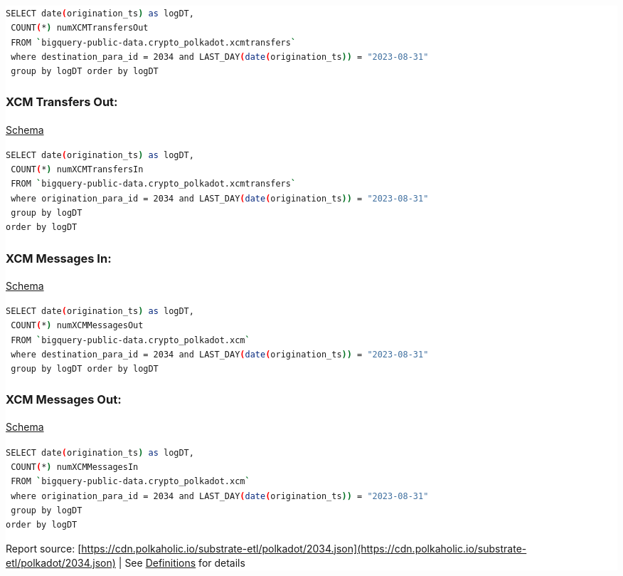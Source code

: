 ```bash
SELECT date(origination_ts) as logDT, 
 COUNT(*) numXCMTransfersOut 
 FROM `bigquery-public-data.crypto_polkadot.xcmtransfers` 
 where destination_para_id = 2034 and LAST_DAY(date(origination_ts)) = "2023-08-31" 
 group by logDT order by logDT
```

### XCM Transfers Out: 

[Schema](https://github.com/colorfulnotion/substrate-etl/blob/main/schema/xcmtransfers.json)

```bash
SELECT date(origination_ts) as logDT, 
 COUNT(*) numXCMTransfersIn 
 FROM `bigquery-public-data.crypto_polkadot.xcmtransfers` 
 where origination_para_id = 2034 and LAST_DAY(date(origination_ts)) = "2023-08-31" 
 group by logDT 
order by logDT
```

### XCM Messages In: 

[Schema](https://github.com/colorfulnotion/substrate-etl/blob/main/schema/xcm.json)

```bash
SELECT date(origination_ts) as logDT, 
 COUNT(*) numXCMMessagesOut 
 FROM `bigquery-public-data.crypto_polkadot.xcm` 
 where destination_para_id = 2034 and LAST_DAY(date(origination_ts)) = "2023-08-31" 
 group by logDT order by logDT
```

### XCM Messages Out: 

[Schema](https://github.com/colorfulnotion/substrate-etl/blob/main/schema/xcm.json)

```bash
SELECT date(origination_ts) as logDT, 
 COUNT(*) numXCMMessagesIn 
 FROM `bigquery-public-data.crypto_polkadot.xcm` 
 where origination_para_id = 2034 and LAST_DAY(date(origination_ts)) = "2023-08-31" 
 group by logDT 
order by logDT
```


Report source: [https://cdn.polkaholic.io/substrate-etl/polkadot/2034.json](https://cdn.polkaholic.io/substrate-etl/polkadot/2034.json) | See [Definitions](/DEFINITIONS.md) for details
